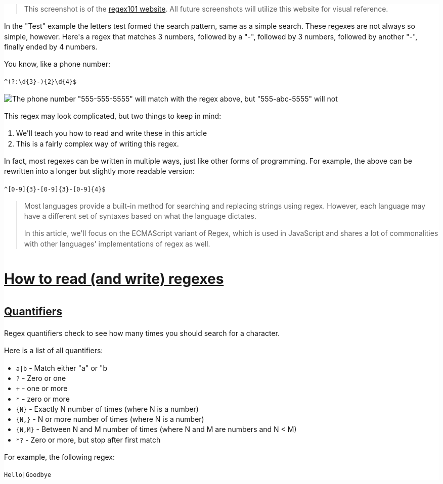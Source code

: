 > This screenshot is of the [regex101 website](https://regex101.com/). All future screenshots will utilize this website for visual reference.

In the "Test" example the letters test formed the search pattern, same as a simple search.
These regexes are not always so simple, however. Here's a regex that matches 3 numbers, followed by a "-", followed by 3 numbers, followed by another "-", finally ended by 4 numbers.

You know, like a phone number:

```
^(?:\d{3}-){2}\d{4}$
```

![The phone number "555-555-5555" will match with the regex above, but "555-abc-5555" will not](./intro_phone_number.png)

This regex may look complicated, but two things to keep in mind:

1. We'll teach you how to read and write these in this article
2. This is a fairly complex way of writing this regex.

In fact, most regexes can be written in multiple ways, just like other forms of programming. For example, the above can be rewritten into a longer but slightly more readable version:

```
^[0-9]{3}-[0-9]{3}-[0-9]{4}$
```

> Most languages provide a built-in method for searching and replacing strings using regex. However, each language may have a different set of syntaxes based on what the language dictates.
>
> In this article, we'll focus on the ECMAScript variant of Regex, which is used in JavaScript and shares a lot of commonalities with other languages' implementations of regex as well.

# [How to read (and write) regexes](#how-to-read-write-regex)

## [Quantifiers](#quantifiers)

Regex quantifiers check to see how many times you should search for a character.

Here is a list of all quantifiers:

- `a|b` - Match either "a" or "b
- `?` - Zero or one
- `+` - one or more
- `*` - zero or more
- `{N}` - Exactly N number of times (where N is a number)
-  `{N,}` - N or more number of times (where N is a number)
- `{N,M}` - Between N and M number of times (where N and M are numbers and N < M)
- `*?` - Zero or more, but stop after first match

For example, the following regex:

```
Hello|Goodbye
```
